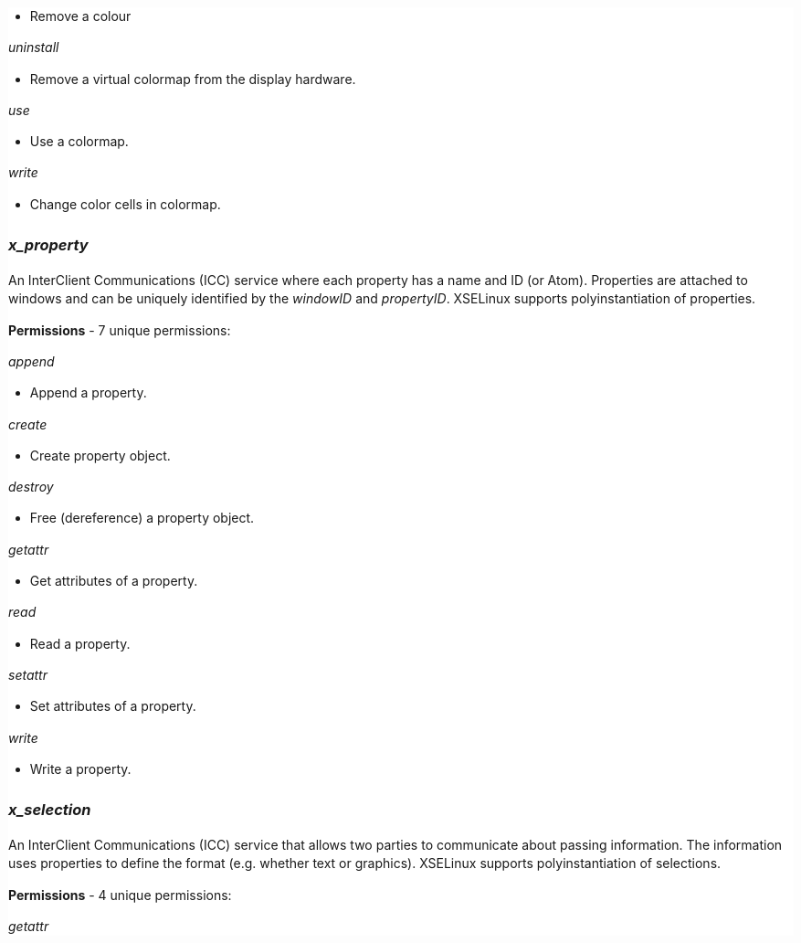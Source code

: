- Remove a colour

*uninstall*

- Remove a virtual colormap from the display hardware.

*use*

- Use a colormap.

*write*

- Change color cells in colormap.

### *x_property*

An InterClient Communications (ICC) service where each property has a name
and ID (or Atom). Properties are attached to windows and can be uniquely
identified by the *windowID* and *propertyID*. XSELinux supports
polyinstantiation of properties.

**Permissions** - 7 unique permissions:

*append*

- Append a property.

*create*

- Create property object.

*destroy*

- Free (dereference) a property object.

*getattr*

- Get attributes of a property.

*read*

- Read a property.

*setattr*

- Set attributes of a property.

*write*

- Write a property.

### *x_selection*

An InterClient Communications (ICC) service that allows two parties to
communicate about passing information. The information uses properties to
define the format (e.g. whether text or graphics). XSELinux supports
polyinstantiation of selections.

**Permissions** - 4 unique permissions:

*getattr*
